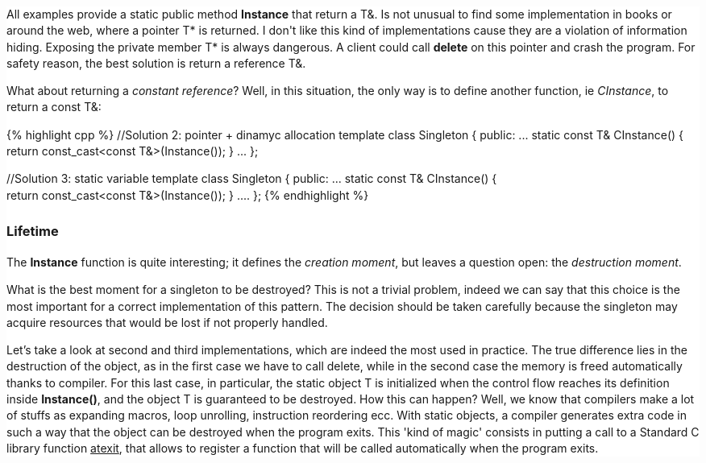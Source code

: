 All examples provide a static public method **Instance** that return a T&. Is not unusual to find some implementation in books or around the web,  where a pointer T* is returned. I don't like this kind of implementations cause they are a violation of information hiding. Exposing the private member T* is always dangerous. A client could call **delete** on this pointer and crash the program. For safety reason, the best solution is return a reference T&.

What about returning a *constant reference*? Well, in this situation, the only way is to define another function, ie *CInstance*, to return a const T&:

{% highlight cpp %}
//Solution 2: pointer + dinamyc allocation 
template <class T>
class Singleton {
public:
    ...
    static const T& CInstance() {        
        return const_cast<const T&>(Instance());
    }
    ...
};

//Solution 3: static variable
template <class T>
class Singleton {
public:
    ...
    static const T& CInstance() {        
        return const_cast<const T&>(Instance());
    }
    ....
};
{% endhighlight %}



### Lifetime
The **Instance** function is quite interesting; it defines the *creation moment*, but leaves a question open: the *destruction moment*.

What is the best moment for a singleton to be destroyed? This is not a trivial problem, indeed we can say that this choice is the most important for a correct implementation of this pattern. The decision should be taken carefully because the singleton may acquire resources that would be lost if not properly handled.

Let’s take a look at second and third implementations, which are indeed the most used in practice. The true difference lies in the destruction of the object, as in the first case we have to call delete, while in the second case the memory is freed automatically thanks to compiler. For this last case, in particular, the static object T is initialized when the control flow reaches its definition inside **Instance()**, and the object T is guaranteed to be destroyed.
How this can happen? Well, we know that compilers make a lot of stuffs  as expanding macros, loop unrolling, instruction reordering ecc. With static objects, a compiler generates extra code in such a way that the object can be destroyed when the program exits. This 'kind of magic' consists in putting a call to a Standard C library function [atexit](http://man7.org/linux/man-pages/man3/atexit.3.html), that allows to register a function that will be called automatically when the program exits.
